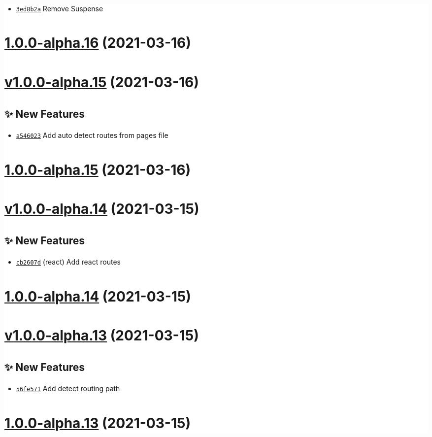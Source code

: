 - [`3ed8b2a`](https://github.com/TomokiMiyauci/vite-plugin-ssr-ssg/commit/3ed8b2a) Remove Suspense

# [1.0.0-alpha.16](https://github.com/TomokiMiyauci/vite-plugin-ssr-ssg/compare/v1.0.0-alpha.15...v1.0.0-alpha.16) (2021-03-16)

# [v1.0.0-alpha.15](https://github.com/TomokiMiyauci/vite-plugin-ssr-ssg/compare/v1.0.0-alpha.14...v1.0.0-alpha.15) (2021-03-16)

## ✨ New Features

- [`a546023`](https://github.com/TomokiMiyauci/vite-plugin-ssr-ssg/commit/a546023) Add auto detect routes from pages file

# [1.0.0-alpha.15](https://github.com/TomokiMiyauci/vite-plugin-ssr-ssg/compare/v1.0.0-alpha.14...v1.0.0-alpha.15) (2021-03-16)

# [v1.0.0-alpha.14](https://github.com/TomokiMiyauci/vite-plugin-ssr-ssg/compare/v1.0.0-alpha.13...v1.0.0-alpha.14) (2021-03-15)

## ✨ New Features

- [`cb2607d`](https://github.com/TomokiMiyauci/vite-plugin-ssr-ssg/commit/cb2607d) (react) Add react routes

# [1.0.0-alpha.14](https://github.com/TomokiMiyauci/vite-plugin-ssr-ssg/compare/v1.0.0-alpha.13...v1.0.0-alpha.14) (2021-03-15)

# [v1.0.0-alpha.13](https://github.com/TomokiMiyauci/vite-plugin-ssr-ssg/compare/v1.0.0-alpha.12...v1.0.0-alpha.13) (2021-03-15)

## ✨ New Features

- [`56fe571`](https://github.com/TomokiMiyauci/vite-plugin-ssr-ssg/commit/56fe571) Add detect routing path

# [1.0.0-alpha.13](https://github.com/TomokiMiyauci/vite-plugin-ssr-ssg/compare/v1.0.0-alpha.12...v1.0.0-alpha.13) (2021-03-15)

